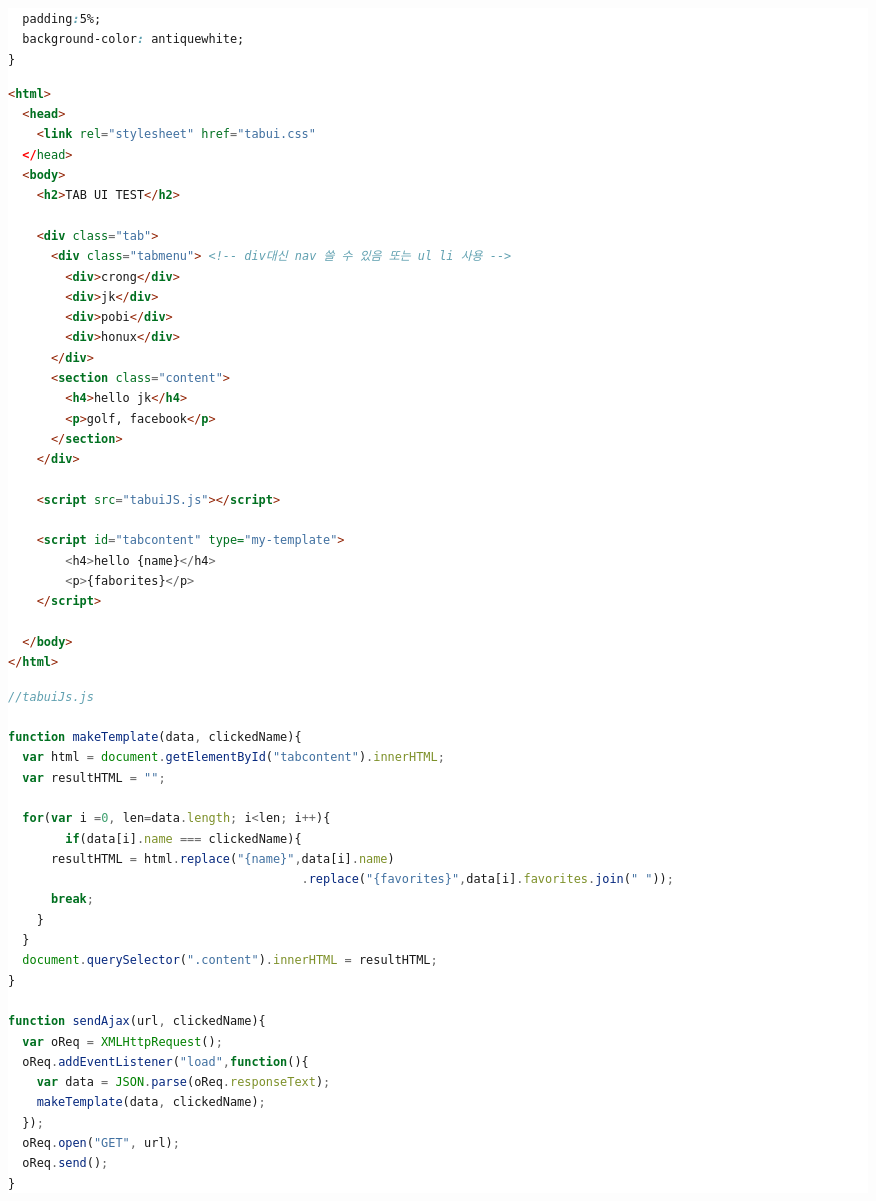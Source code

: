 ~~~css
  padding:5%;
  background-color: antiquewhite;
}
~~~

~~~html
<html>
  <head>
    <link rel="stylesheet" href="tabui.css"
  </head>
  <body>
    <h2>TAB UI TEST</h2>
    
    <div class="tab">
      <div class="tabmenu"> <!-- div대신 nav 쓸 수 있음 또는 ul li 사용 -->
        <div>crong</div>
        <div>jk</div>
        <div>pobi</div>
        <div>honux</div>
      </div>
      <section class="content">
      	<h4>hello jk</h4>
        <p>golf, facebook</p>
      </section>
    </div>
    
    <script src="tabuiJS.js"></script>
    
    <script id="tabcontent" type="my-template">
    	<h4>hello {name}</h4>
    	<p>{faborites}</p>
    </script>
    
  </body>
</html>
~~~

~~~javascript
//tabuiJs.js

function makeTemplate(data, clickedName){
  var html = document.getElementById("tabcontent").innerHTML;
  var resultHTML = "";
  
  for(var i =0, len=data.length; i<len; i++){
		if(data[i].name === clickedName){
      resultHTML = html.replace("{name}",data[i].name)
    									 .replace("{favorites}",data[i].favorites.join(" ")); 
      break;
    }
  }
  document.querySelector(".content").innerHTML = resultHTML;
}

function sendAjax(url, clickedName){
  var oReq = XMLHttpRequest();
  oReq.addEventListener("load",function(){
    var data = JSON.parse(oReq.responseText);
    makeTemplate(data, clickedName);
  });
  oReq.open("GET", url);
  oReq.send();
}

~~~
